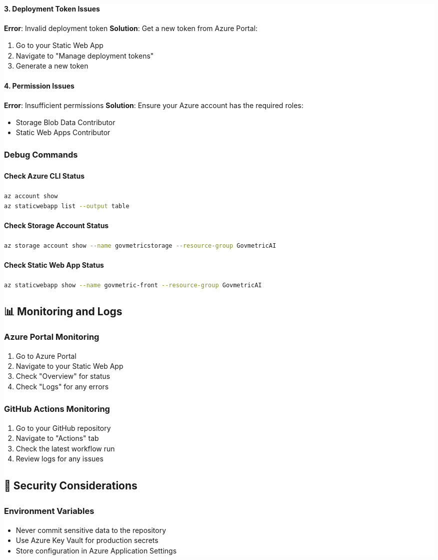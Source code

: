 #### 3. Deployment Token Issues
**Error**: Invalid deployment token
**Solution**: Get a new token from Azure Portal:
1. Go to your Static Web App
2. Navigate to "Manage deployment tokens"
3. Generate a new token

#### 4. Permission Issues
**Error**: Insufficient permissions
**Solution**: Ensure your Azure account has the required roles:
- Storage Blob Data Contributor
- Static Web Apps Contributor

### Debug Commands

#### Check Azure CLI Status
```bash
az account show
az staticwebapp list --output table
```

#### Check Storage Account Status
```bash
az storage account show --name govmetricstorage --resource-group GovmetricAI
```

#### Check Static Web App Status
```bash
az staticwebapp show --name govmetric-front --resource-group GovmetricAI
```

## 📊 Monitoring and Logs

### Azure Portal Monitoring
1. Go to Azure Portal
2. Navigate to your Static Web App
3. Check "Overview" for status
4. Check "Logs" for any errors

### GitHub Actions Monitoring
1. Go to your GitHub repository
2. Navigate to "Actions" tab
3. Check the latest workflow run
4. Review logs for any issues

## 🔐 Security Considerations

### Environment Variables
- Never commit sensitive data to the repository
- Use Azure Key Vault for production secrets
- Store configuration in Azure Application Settings
